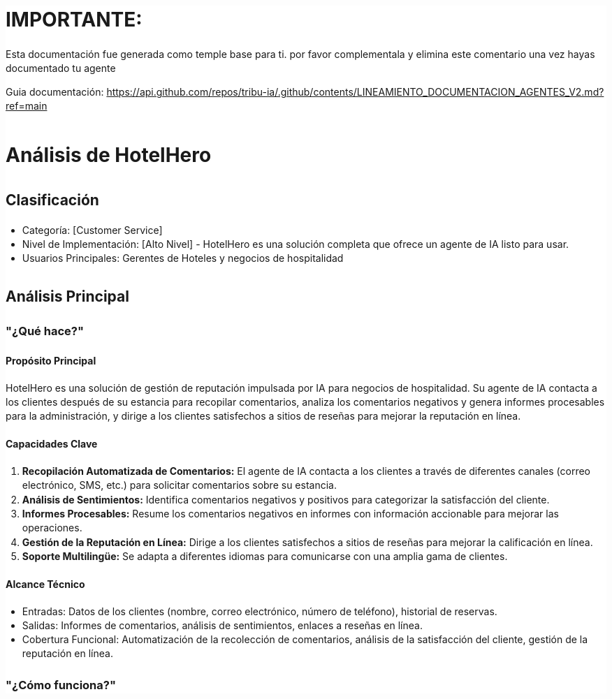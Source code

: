 # IMPORTANTE:

Esta documentación fue generada como temple base para ti. por favor complementala y elimina este comentario una vez hayas documentado tu agente

Guia documentación: https://api.github.com/repos/tribu-ia/.github/contents/LINEAMIENTO_DOCUMENTACION_AGENTES_V2.md?ref=main


# Análisis de HotelHero

## Clasificación
- Categoría: [Customer Service]
- Nivel de Implementación: [Alto Nivel] - HotelHero es una solución completa que ofrece un agente de IA listo para usar.
- Usuarios Principales: Gerentes de Hoteles y negocios de hospitalidad

## Análisis Principal

### "¿Qué hace?"

#### Propósito Principal
HotelHero es una solución de gestión de reputación impulsada por IA para negocios de hospitalidad. Su agente de IA contacta a los clientes después de su estancia para recopilar comentarios, analiza los comentarios negativos y genera informes procesables para la administración, y dirige a los clientes satisfechos a sitios de reseñas para mejorar la reputación en línea.

#### Capacidades Clave
1. **Recopilación Automatizada de Comentarios:** El agente de IA contacta a los clientes a través de diferentes canales (correo electrónico, SMS, etc.) para solicitar comentarios sobre su estancia.
2. **Análisis de Sentimientos:**  Identifica comentarios negativos y positivos para categorizar la satisfacción del cliente.
3. **Informes Procesables:** Resume los comentarios negativos en informes con información accionable para mejorar las operaciones.
4. **Gestión de la Reputación en Línea:**  Dirige a los clientes satisfechos a sitios de reseñas para mejorar la calificación en línea.
5. **Soporte Multilingüe:**  Se adapta a diferentes idiomas para comunicarse con una amplia gama de clientes.

#### Alcance Técnico
- Entradas: Datos de los clientes (nombre, correo electrónico, número de teléfono),  historial de reservas.
- Salidas: Informes de comentarios, análisis de sentimientos, enlaces a reseñas en línea.
- Cobertura Funcional: Automatización de la recolección de comentarios, análisis de la satisfacción del cliente, gestión de la reputación en línea.

### "¿Cómo funciona?"

